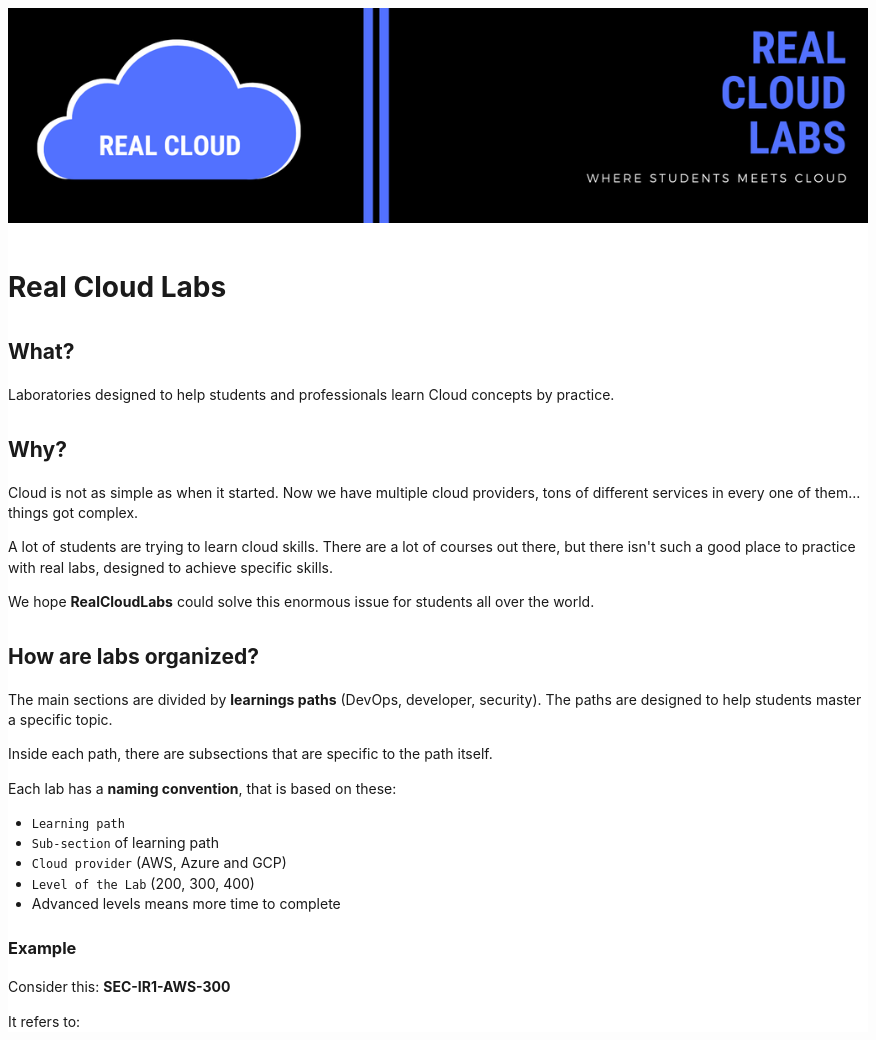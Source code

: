<p align="center">
 <img src="banner.png">
</p>
 
# Real Cloud Labs

## What?

Laboratories designed to help students and professionals learn Cloud concepts by practice.
 

## Why?
 
Cloud is not as simple as when it started. Now we have multiple cloud providers, tons of different services in every one of them... things got complex.
 
A lot of students are trying to learn cloud skills. There are a lot of courses out there, but there isn't such a good place to practice with real labs, designed to achieve specific skills.
 
We hope **RealCloudLabs** could solve this enormous issue for students all over the world.
 
 
## How are labs organized?
 
The main sections are divided by **learnings paths** (DevOps, developer, security). The paths are designed to help students master a specific topic.
 
Inside each path, there are subsections that are specific to the path itself.
 
Each lab has a **naming convention**, that is based on these:
 
* `Learning path`
* `Sub-section` of learning path
* `Cloud provider` (AWS, Azure and GCP)
* `Level of the Lab` (200, 300, 400)
 * Advanced levels means more time to complete
 
### Example
 
Consider this: **SEC-IR1-AWS-300**
 
It refers to:
 